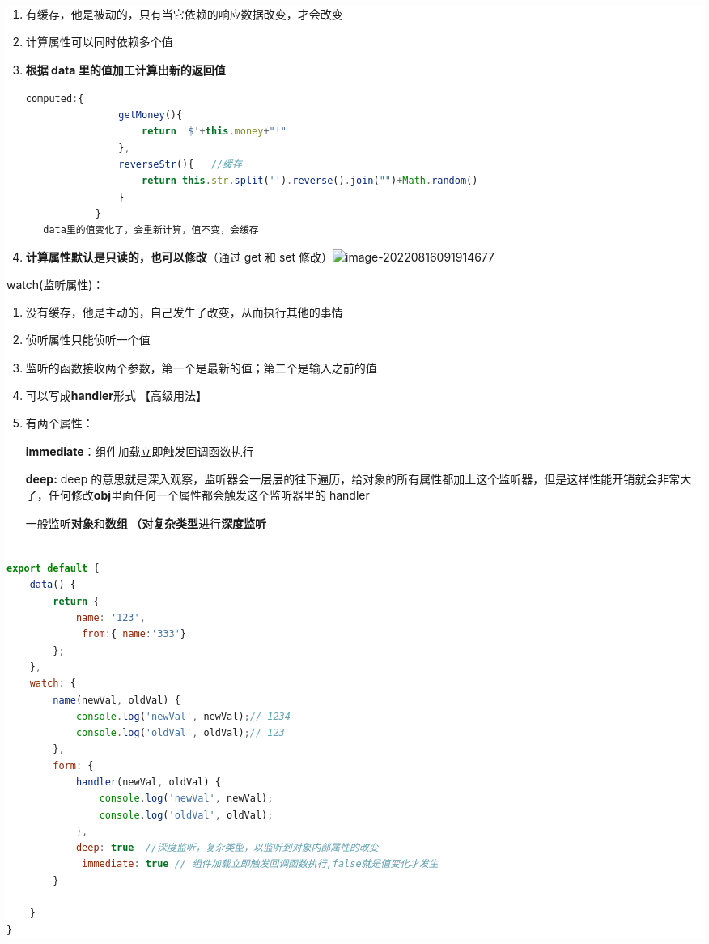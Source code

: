 1. 有缓存，他是被动的，只有当它依赖的响应数据改变，才会改变

2. 计算属性可以同时依赖多个值

3. **根据 data 里的值加工计算出新的返回值**

   ```javascript
   computed:{
                   getMoney(){
                       return '$'+this.money+"!"
                   },
                   reverseStr(){   //缓存
                       return this.str.split('').reverse().join("")+Math.random()
                   }
               }
      data里的值变化了，会重新计算，值不变，会缓存
   ```

4. **计算属性默认是只读的，也可以修改**（通过 get 和 set 修改）![image-20220816091914677](C:\Users\LL\AppData\Roaming\Typora\typora-user-images\image-20220816091914677.png)

watch(监听属性)：

1. 没有缓存，他是主动的，自己发生了改变，从而执行其他的事情

2. 侦听属性只能侦听一个值

3. 监听的函数接收两个参数，第一个是最新的值；第二个是输入之前的值

4. 可以写成**handler**形式 【高级用法】

5. 有两个属性：

   **immediate**：组件加载立即触发回调函数执行

   **deep:** deep 的意思就是深入观察，监听器会一层层的往下遍历，给对象的所有属性都加上这个监听器，但是这样性能开销就会非常大了，任何修改**obj**里面任何一个属性都会触发这个监听器里的 handler

   一般监听**对象**和**数组 （**对**复杂类型**进行**深度监听**

```javascript

export default {
	data() {
		return {
			name: '123',
             from:{ name:'333'}
		};
	},
	watch: {
		name(newVal, oldVal) {
			console.log('newVal', newVal);// 1234
			console.log('oldVal', oldVal);// 123
		},
        form: {
			handler(newVal, oldVal) {
				console.log('newVal', newVal);
				console.log('oldVal', oldVal);
			},
			deep: true  //深度监听，复杂类型，以监听到对象内部属性的改变
             immediate: true // 组件加载立即触发回调函数执行,false就是值变化才发生
		}

	}
}
```
